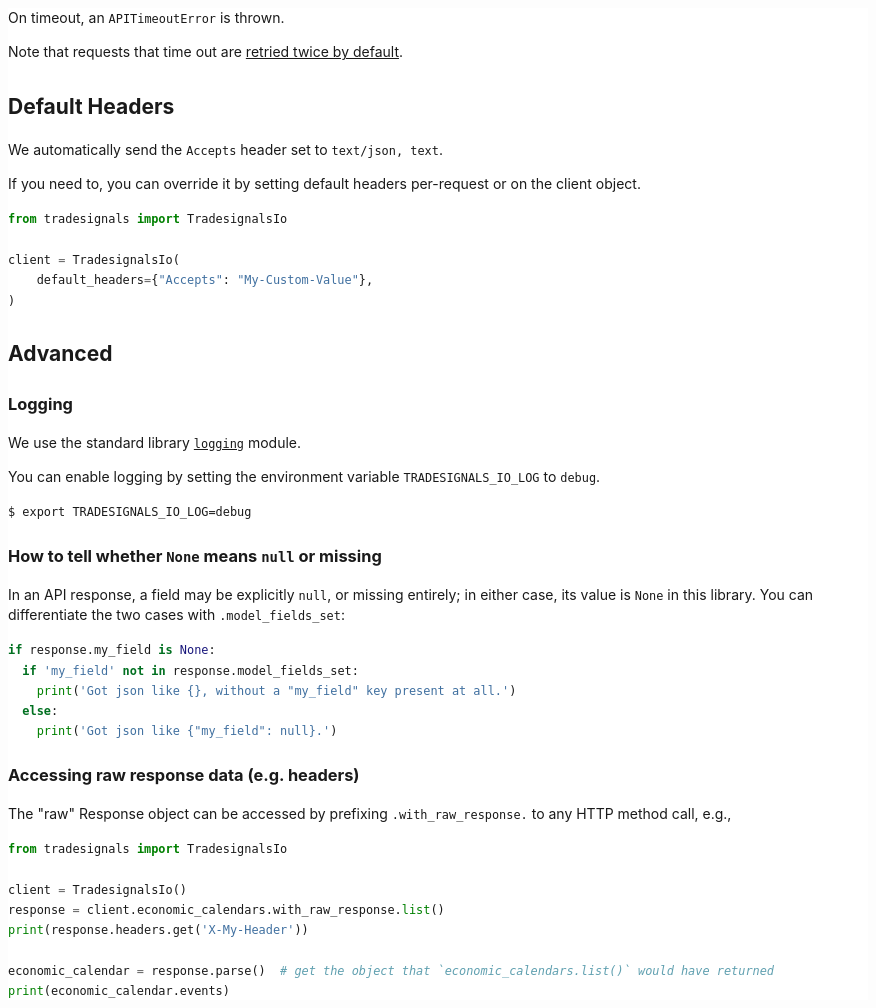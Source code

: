On timeout, an `APITimeoutError` is thrown.

Note that requests that time out are [retried twice by default](#retries).

## Default Headers

We automatically send the `Accepts` header set to `text/json, text`.

If you need to, you can override it by setting default headers per-request or on the client object.

```python
from tradesignals import TradesignalsIo

client = TradesignalsIo(
    default_headers={"Accepts": "My-Custom-Value"},
)
```

## Advanced

### Logging

We use the standard library [`logging`](https://docs.python.org/3/library/logging.html) module.

You can enable logging by setting the environment variable `TRADESIGNALS_IO_LOG` to `debug`.

```shell
$ export TRADESIGNALS_IO_LOG=debug
```

### How to tell whether `None` means `null` or missing

In an API response, a field may be explicitly `null`, or missing entirely; in either case, its value is `None` in this library. You can differentiate the two cases with `.model_fields_set`:

```py
if response.my_field is None:
  if 'my_field' not in response.model_fields_set:
    print('Got json like {}, without a "my_field" key present at all.')
  else:
    print('Got json like {"my_field": null}.')
```

### Accessing raw response data (e.g. headers)

The "raw" Response object can be accessed by prefixing `.with_raw_response.` to any HTTP method call, e.g.,

```py
from tradesignals import TradesignalsIo

client = TradesignalsIo()
response = client.economic_calendars.with_raw_response.list()
print(response.headers.get('X-My-Header'))

economic_calendar = response.parse()  # get the object that `economic_calendars.list()` would have returned
print(economic_calendar.events)
```
